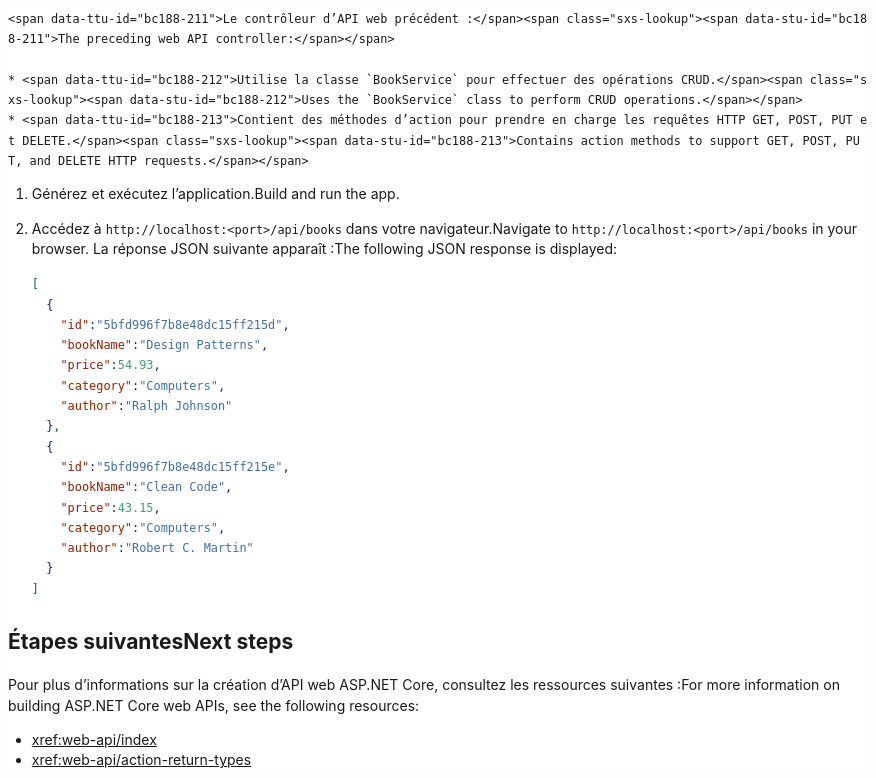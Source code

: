     <span data-ttu-id="bc188-211">Le contrôleur d’API web précédent :</span><span class="sxs-lookup"><span data-stu-id="bc188-211">The preceding web API controller:</span></span>

    * <span data-ttu-id="bc188-212">Utilise la classe `BookService` pour effectuer des opérations CRUD.</span><span class="sxs-lookup"><span data-stu-id="bc188-212">Uses the `BookService` class to perform CRUD operations.</span></span>
    * <span data-ttu-id="bc188-213">Contient des méthodes d’action pour prendre en charge les requêtes HTTP GET, POST, PUT et DELETE.</span><span class="sxs-lookup"><span data-stu-id="bc188-213">Contains action methods to support GET, POST, PUT, and DELETE HTTP requests.</span></span>
1. <span data-ttu-id="bc188-214">Générez et exécutez l’application.</span><span class="sxs-lookup"><span data-stu-id="bc188-214">Build and run the app.</span></span>
1. <span data-ttu-id="bc188-215">Accédez à `http://localhost:<port>/api/books` dans votre navigateur.</span><span class="sxs-lookup"><span data-stu-id="bc188-215">Navigate to `http://localhost:<port>/api/books` in your browser.</span></span> <span data-ttu-id="bc188-216">La réponse JSON suivante apparaît :</span><span class="sxs-lookup"><span data-stu-id="bc188-216">The following JSON response is displayed:</span></span>

    ```json
    [
      {
        "id":"5bfd996f7b8e48dc15ff215d",
        "bookName":"Design Patterns",
        "price":54.93,
        "category":"Computers",
        "author":"Ralph Johnson"
      },
      {
        "id":"5bfd996f7b8e48dc15ff215e",
        "bookName":"Clean Code",
        "price":43.15,
        "category":"Computers",
        "author":"Robert C. Martin"
      }
    ]
    ```

## <a name="next-steps"></a><span data-ttu-id="bc188-217">Étapes suivantes</span><span class="sxs-lookup"><span data-stu-id="bc188-217">Next steps</span></span>

<span data-ttu-id="bc188-218">Pour plus d’informations sur la création d’API web ASP.NET Core, consultez les ressources suivantes :</span><span class="sxs-lookup"><span data-stu-id="bc188-218">For more information on building ASP.NET Core web APIs, see the following resources:</span></span>

* <xref:web-api/index>
* <xref:web-api/action-return-types>

